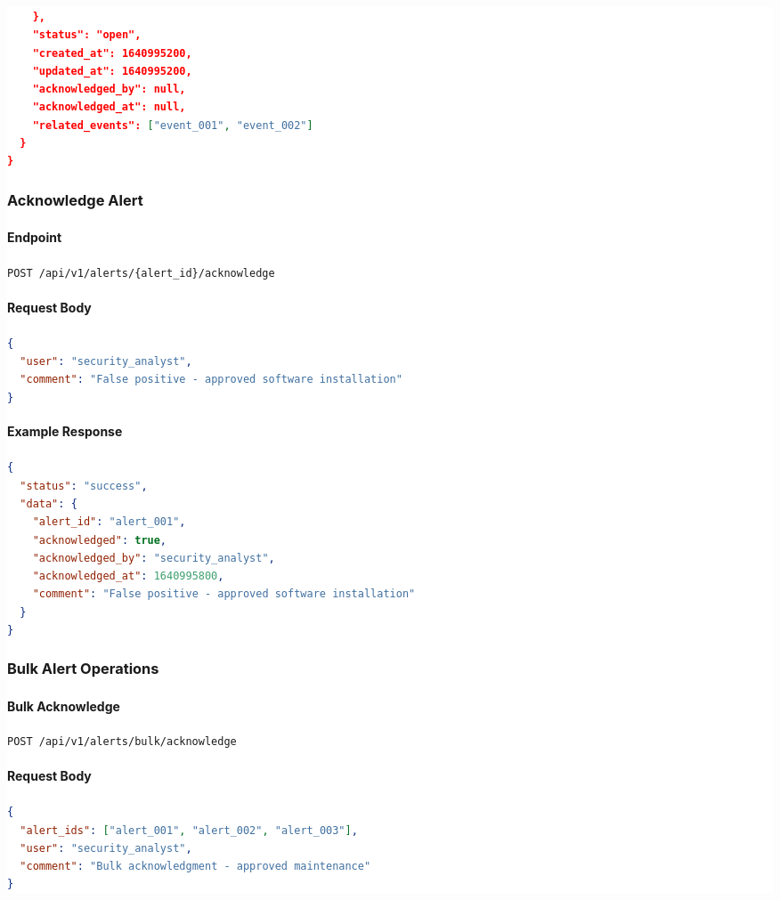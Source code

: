 ```json
    },
    "status": "open",
    "created_at": 1640995200,
    "updated_at": 1640995200,
    "acknowledged_by": null,
    "acknowledged_at": null,
    "related_events": ["event_001", "event_002"]
  }
}
```

### Acknowledge Alert

#### Endpoint
```http
POST /api/v1/alerts/{alert_id}/acknowledge
```

#### Request Body
```json
{
  "user": "security_analyst",
  "comment": "False positive - approved software installation"
}
```

#### Example Response
```json
{
  "status": "success",
  "data": {
    "alert_id": "alert_001",
    "acknowledged": true,
    "acknowledged_by": "security_analyst",
    "acknowledged_at": 1640995800,
    "comment": "False positive - approved software installation"
  }
}
```

### Bulk Alert Operations

#### Bulk Acknowledge
```http
POST /api/v1/alerts/bulk/acknowledge
```

#### Request Body
```json
{
  "alert_ids": ["alert_001", "alert_002", "alert_003"],
  "user": "security_analyst",
  "comment": "Bulk acknowledgment - approved maintenance"
}
```
